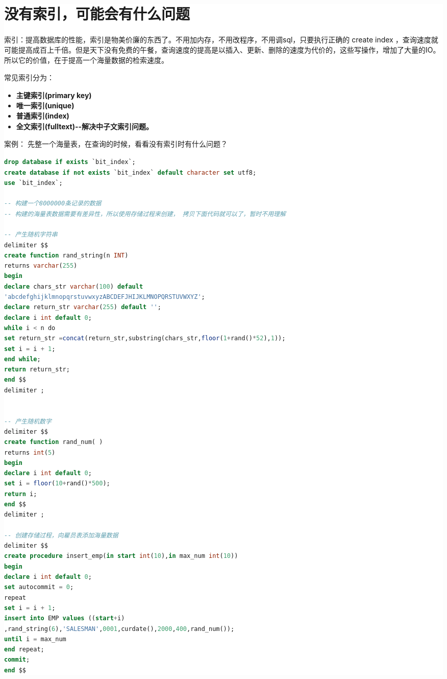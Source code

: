 # 没有索引，可能会有什么问题
索引：提高数据库的性能，索引是物美价廉的东西了。不用加内存，不用改程序，不用调sql，只要执行正确的 create index ，查询速度就可能提高成百上千倍。但是天下没有免费的午餐，查询速度的提高是以插入、更新、删除的速度为代价的，这些写操作，增加了大量的IO。所以它的价值，在于提高一个海量数据的检索速度。

常见索引分为：
- **主键索引(primary key)** 
- **唯一索引(unique)** 
- **普通索引(index)**
- **全文索引(fulltext)--解决中子文索引问题。** 

案例：
先整一个海量表，在查询的时候，看看没有索引时有什么问题？
```sql
drop database if exists `bit_index`;
create database if not exists `bit_index` default character set utf8;
use `bit_index`;

-- 构建一个8000000条记录的数据
-- 构建的海量表数据需要有差异性，所以使用存储过程来创建， 拷贝下面代码就可以了，暂时不用理解

-- 产生随机字符串
delimiter $$
create function rand_string(n INT)
returns varchar(255)
begin
declare chars_str varchar(100) default
'abcdefghijklmnopqrstuvwxyzABCDEFJHIJKLMNOPQRSTUVWXYZ';
declare return_str varchar(255) default '';
declare i int default 0;
while i < n do
set return_str =concat(return_str,substring(chars_str,floor(1+rand()*52),1));
set i = i + 1;
end while;
return return_str;
end $$
delimiter ;


-- 产生随机数字
delimiter $$
create function rand_num( )
returns int(5)
begin
declare i int default 0;
set i = floor(10+rand()*500);
return i;
end $$
delimiter ;

-- 创建存储过程，向雇员表添加海量数据
delimiter $$
create procedure insert_emp(in start int(10),in max_num int(10))
begin
declare i int default 0;
set autocommit = 0;
repeat
set i = i + 1;
insert into EMP values ((start+i)
,rand_string(6),'SALESMAN',0001,curdate(),2000,400,rand_num());
until i = max_num
end repeat;
commit;
end $$
```